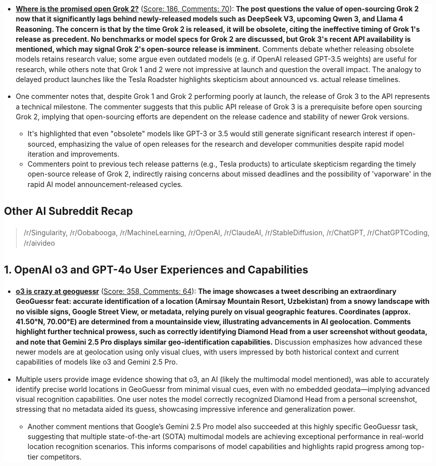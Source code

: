 - **[Where is the promised open Grok 2?](https://www.reddit.com/r/LocalLLaMA/comments/1k1xvvr/where_is_the_promised_open_grok_2/)** ([Score: 186, Comments: 70](https://www.reddit.com/r/LocalLLaMA/comments/1k1xvvr/where_is_the_promised_open_grok_2/)): **The post questions the value of open-sourcing Grok 2 now that it significantly lags behind newly-released models such as DeepSeek V3, upcoming Qwen 3, and Llama 4 Reasoning. The concern is that by the time Grok 2 is released, it will be obsolete, citing the ineffective timing of Grok 1's release as precedent. No benchmarks or model specs for Grok 2 are discussed, but Grok 3's recent API availability is mentioned, which may signal Grok 2's open-source release is imminent.** Comments debate whether releasing obsolete models retains research value; some argue even outdated models (e.g. if OpenAI released GPT-3.5 weights) are useful for research, while others note that Grok 1 and 2 were not impressive at launch and question the overall impact. The analogy to delayed product launches like the Tesla Roadster highlights skepticism about announced vs. actual release timelines.

- One commenter notes that, despite Grok 1 and Grok 2 performing poorly at launch, the release of Grok 3 to the API represents a technical milestone. The commenter suggests that this public API release of Grok 3 is a prerequisite before open sourcing Grok 2, implying that open-sourcing efforts are dependent on the release cadence and stability of newer Grok versions.
  - It's highlighted that even "obsolete" models like GPT-3 or 3.5 would still generate significant research interest if open-sourced, emphasizing the value of open releases for the research and developer communities despite rapid model iteration and improvements.
  - Commenters point to previous tech release patterns (e.g., Tesla products) to articulate skepticism regarding the timely open-source release of Grok 2, indirectly raising concerns about missed deadlines and the possibility of 'vaporware' in the rapid AI model announcement-released cycles.


## Other AI Subreddit Recap

> /r/Singularity, /r/Oobabooga, /r/MachineLearning, /r/OpenAI, /r/ClaudeAI, /r/StableDiffusion, /r/ChatGPT, /r/ChatGPTCoding, /r/aivideo


## 1. OpenAI o3 and GPT-4o User Experiences and Capabilities

- **[o3 is crazy at geoguessr](https://i.redd.it/k83ci3kjfmve1.png)** ([Score: 358, Comments: 64](https://www.reddit.com/r/singularity/comments/1k29avv/o3_is_crazy_at_geoguessr/)): **The image showcases a tweet describing an extraordinary GeoGuessr feat: accurate identification of a location (Amirsay Mountain Resort, Uzbekistan) from a snowy landscape with no visible signs, Google Street View, or metadata, relying purely on visual geographic features. Coordinates (approx. 41.50°N, 70.00°E) are determined from a mountainside view, illustrating advancements in AI geolocation. Comments highlight further technical prowess, such as correctly identifying Diamond Head from a user screenshot without geodata, and note that Gemini 2.5 Pro displays similar geo-identification capabilities.** Discussion emphasizes how advanced these newer models are at geolocation using only visual clues, with users impressed by both historical context and current capabilities of models like o3 and Gemini 2.5 Pro.

- Multiple users provide image evidence showing that o3, an AI (likely the multimodal model mentioned), was able to accurately identify precise world locations in GeoGuessr from minimal visual cues, even with no embedded geodata—implying advanced visual recognition capabilities. One user notes the model correctly recognized Diamond Head from a personal screenshot, stressing that no metadata aided its guess, showcasing impressive inference and generalization power. 
  - Another comment mentions that Google’s Gemini 2.5 Pro model also succeeded at this highly specific GeoGuessr task, suggesting that multiple state-of-the-art (SOTA) multimodal models are achieving exceptional performance in real-world location recognition scenarios. This informs comparisons of model capabilities and highlights rapid progress among top-tier competitors.
